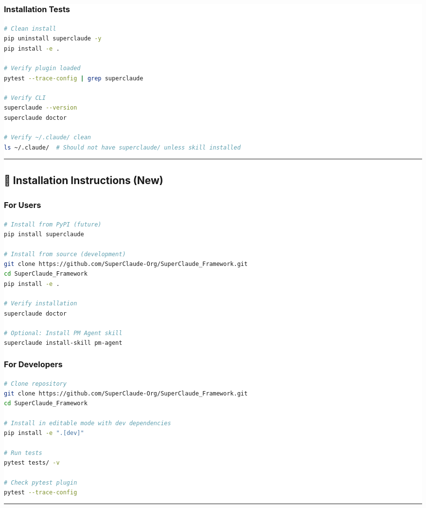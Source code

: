 ### Installation Tests
```bash
# Clean install
pip uninstall superclaude -y
pip install -e .

# Verify plugin loaded
pytest --trace-config | grep superclaude

# Verify CLI
superclaude --version
superclaude doctor

# Verify ~/.claude/ clean
ls ~/.claude/  # Should not have superclaude/ unless skill installed
```

---

## 🚀 Installation Instructions (New)

### For Users

```bash
# Install from PyPI (future)
pip install superclaude

# Install from source (development)
git clone https://github.com/SuperClaude-Org/SuperClaude_Framework.git
cd SuperClaude_Framework
pip install -e .

# Verify installation
superclaude doctor

# Optional: Install PM Agent skill
superclaude install-skill pm-agent
```

### For Developers

```bash
# Clone repository
git clone https://github.com/SuperClaude-Org/SuperClaude_Framework.git
cd SuperClaude_Framework

# Install in editable mode with dev dependencies
pip install -e ".[dev]"

# Run tests
pytest tests/ -v

# Check pytest plugin
pytest --trace-config
```

---